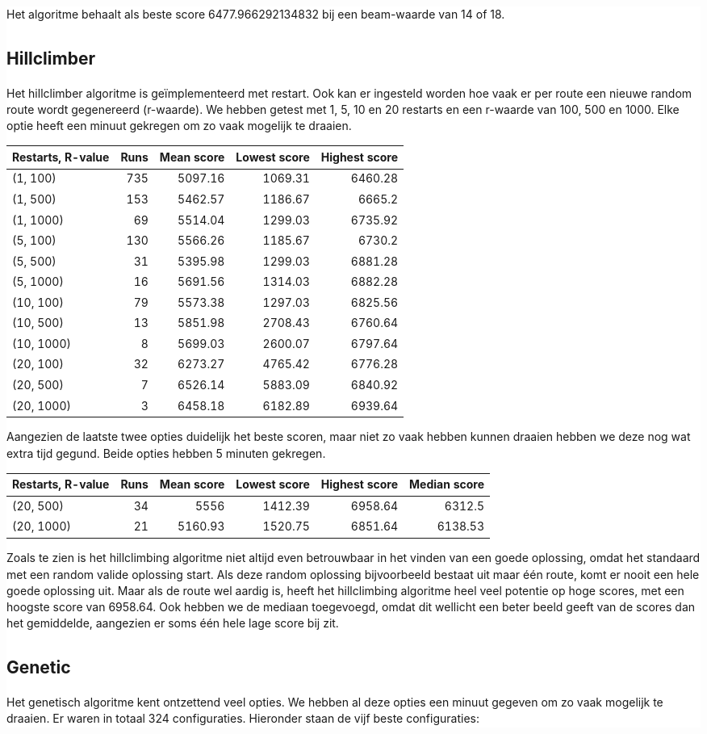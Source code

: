 Het algoritme behaalt als beste score 6477.966292134832 bij een beam-waarde van 14 of 18.

## Hillclimber

Het hillclimber algoritme is geïmplementeerd met restart. Ook kan er ingesteld worden hoe vaak er per route een nieuwe random route wordt gegenereerd (r-waarde). We hebben getest met 1, 5, 10 en 20 restarts en een r-waarde van 100, 500 en 1000. Elke optie heeft een minuut gekregen om zo vaak mogelijk te draaien.

| Restarts, R-value | Runs             |   Mean score        |   Lowest score     |   Highest score    |
|:-----------       |-----------------:|--------------------:|-------------------:|-------------------:|
| (1, 100)          |              735 |             5097.16 |            1069.31 |            6460.28 |
| (1, 500)          |              153 |             5462.57 |            1186.67 |            6665.2  |
| (1, 1000)         |               69 |             5514.04 |            1299.03 |            6735.92 |
| (5, 100)          |              130 |             5566.26 |            1185.67 |            6730.2  |
| (5, 500)          |               31 |             5395.98 |            1299.03 |            6881.28 |
| (5, 1000)         |               16 |             5691.56 |            1314.03 |            6882.28 |
| (10, 100)         |               79 |             5573.38 |            1297.03 |            6825.56 |
| (10, 500)         |               13 |             5851.98 |            2708.43 |            6760.64 |
| (10, 1000)        |                8 |             5699.03 |            2600.07 |            6797.64 |
| (20, 100)         |               32 |             6273.27 |            4765.42 |            6776.28 |
| (20, 500)         |                7 |             6526.14 |            5883.09 |            6840.92 |
| (20, 1000)        |                3 |             6458.18 |            6182.89 |            6939.64 |

Aangezien de laatste twee opties duidelijk het beste scoren, maar niet zo vaak hebben kunnen draaien hebben we deze nog wat extra tijd gegund. Beide opties hebben 5 minuten gekregen.

| Restarts, R-value |  Runs             |   Mean score        |   Lowest score     |   Highest score    |   Median score        |
|:-----------       |------------------:|--------------------:|-------------------:|-------------------:|----------------------:|
| (20, 500)         |                34 |             5556    |            1412.39 |            6958.64 |               6312.5  |
| (20, 1000)        |                21 |             5160.93 |            1520.75 |            6851.64 |               6138.53 |

Zoals te zien is het hillclimbing algoritme niet altijd even betrouwbaar in het vinden van een goede oplossing, omdat het standaard met een random valide oplossing start. Als deze random oplossing bijvoorbeeld bestaat uit maar één route, komt er nooit een hele goede oplossing uit. Maar als de route wel aardig is, heeft het hillclimbing algoritme heel veel potentie op hoge scores, met een hoogste score van 6958.64. Ook hebben we de mediaan toegevoegd, omdat dit wellicht een beter beeld geeft van de scores dan het gemiddelde, aangezien er soms één hele lage score bij zit.

## Genetic

Het genetisch algoritme kent ontzettend veel opties. We hebben al deze opties een minuut gegeven om zo vaak mogelijk te draaien. Er waren in totaal 324 configuraties. Hieronder staan de vijf beste configuraties:
